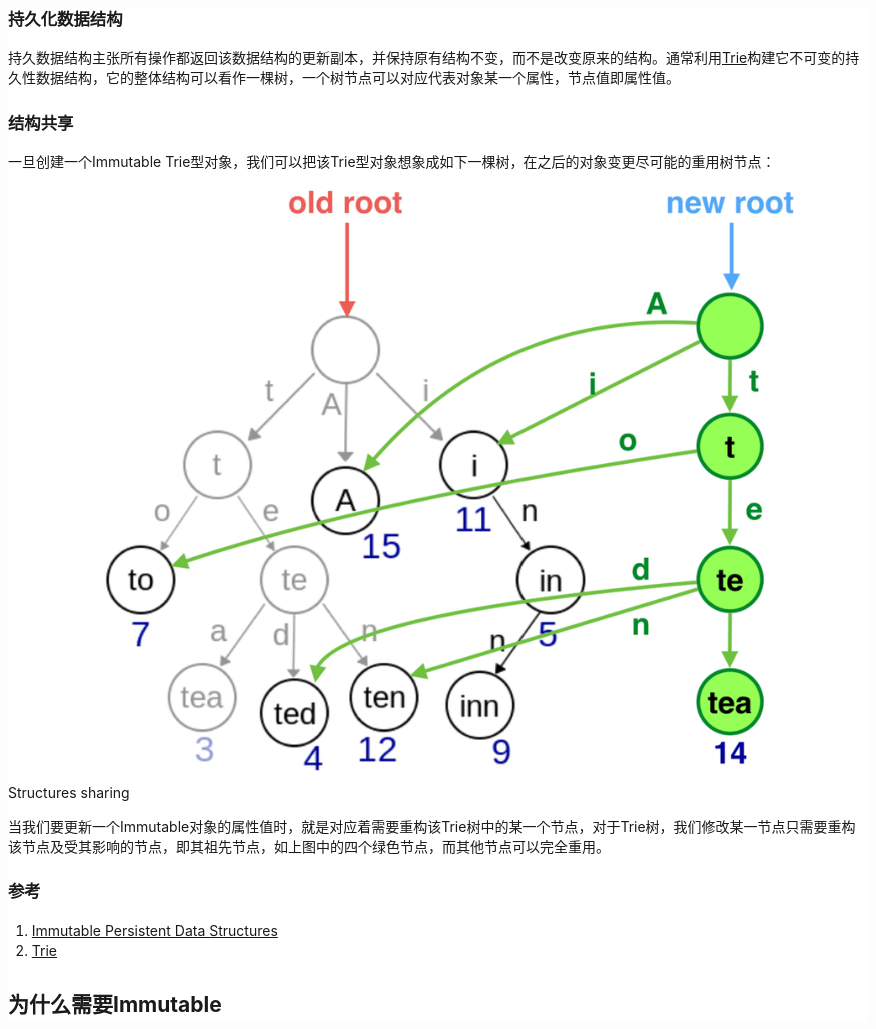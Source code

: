 ### 持久化数据结构

持久数据结构主张所有操作都返回该数据结构的更新副本，并保持原有结构不变，而不是改变原来的结构。通常利用[Trie](https://link.juejin.im/?target=https%3A%2F%2Fen.wikipedia.org%2Fwiki%2FTrie)构建它不可变的持久性数据结构，它的整体结构可以看作一棵树，一个树节点可以对应代表对象某一个属性，节点值即属性值。

### 结构共享

一旦创建一个Immutable Trie型对象，我们可以把该Trie型对象想象成如下一棵树，在之后的对象变更尽可能的重用树节点：

![Structures sharing](../assets/update/2017/09/15/Immutable01.png)Structures sharing

当我们要更新一个Immutable对象的属性值时，就是对应着需要重构该Trie树中的某一个节点，对于Trie树，我们修改某一节点只需要重构该节点及受其影响的节点，即其祖先节点，如上图中的四个绿色节点，而其他节点可以完全重用。

### 参考

1. [Immutable Persistent Data Structures](https://link.juejin.im/?target=https%3A%2F%2Fmedium.com%2F%40dtinth%2Fimmutable-js-persistent-data-structures-and-structural-sharing-6d163fbd73d2)
2. [Trie](https://link.juejin.im/?target=https%3A%2F%2Fen.wikipedia.org%2Fwiki%2FTrie)

## 为什么需要Immutable
